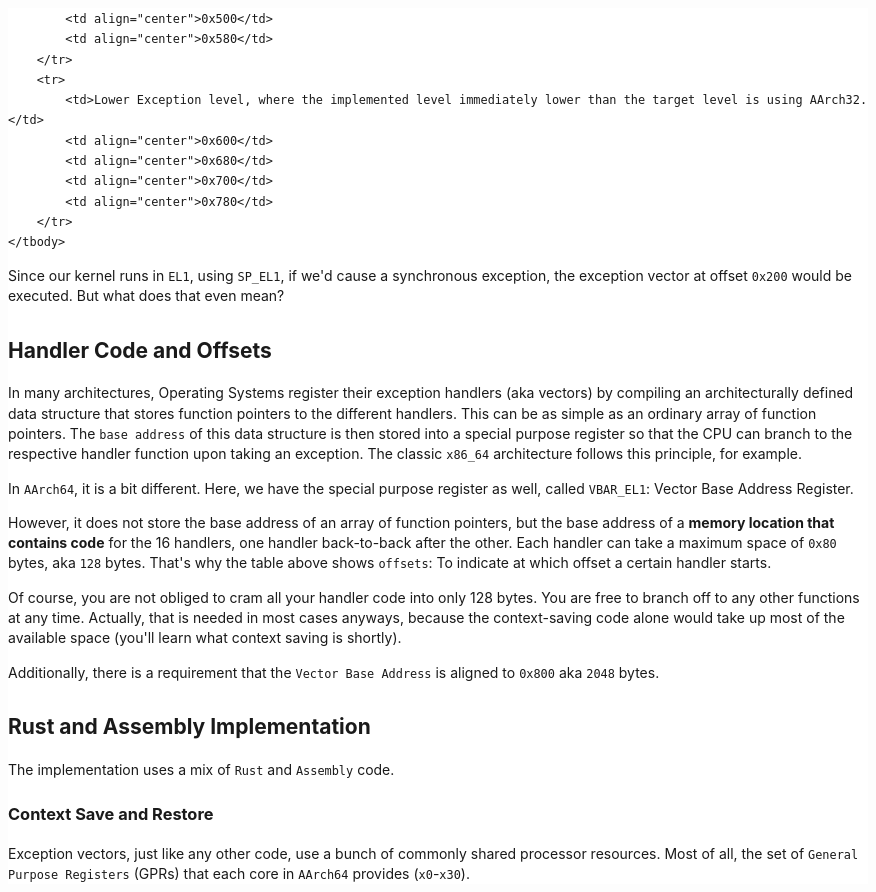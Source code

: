             <td align="center">0x500</td>
            <td align="center">0x580</td>
        </tr>
        <tr>
            <td>Lower Exception level, where the implemented level immediately lower than the target level is using AArch32.</td>
            <td align="center">0x600</td>
            <td align="center">0x680</td>
            <td align="center">0x700</td>
            <td align="center">0x780</td>
        </tr>
    </tbody>
</table>

Since our kernel runs in `EL1`, using `SP_EL1`, if we'd cause a synchronous exception, the exception
vector at offset `0x200` would be executed. But what does that even mean?

## Handler Code and Offsets

In many architectures, Operating Systems register their exception handlers (aka vectors) by
compiling an architecturally defined data structure that stores function pointers to the different
handlers. This can be as simple as an ordinary array of function pointers. The `base address` of
this data structure is then stored into a special purpose register so that the CPU can branch to the
respective handler function upon taking an exception. The classic `x86_64` architecture follows this
principle, for example.

In `AArch64`, it is a bit different. Here, we have the special purpose register as well, called
`VBAR_EL1`: Vector Base Address Register.

However, it does not store the base address of an array of function pointers, but the base address
of a **memory location that contains code** for the 16 handlers, one handler back-to-back after the
other. Each handler can take a maximum space of `0x80` bytes, aka `128` bytes. That's why the table
above shows `offsets`: To indicate at which offset a certain handler starts.

Of course, you are not obliged to cram all your handler code into only 128 bytes. You are free to
branch off to any other functions at any time. Actually, that is needed in most cases anyways,
because the context-saving code alone would take up most of the available space (you'll learn what
context saving is shortly).

Additionally, there is a requirement that the `Vector Base Address` is aligned to `0x800` aka `2048`
bytes.

## Rust and Assembly Implementation

The implementation uses a mix of `Rust` and `Assembly` code.

### Context Save and Restore

Exception vectors, just like any other code, use a bunch of commonly shared processor resources.
Most of all, the set of `General Purpose Registers` (GPRs) that each core in `AArch64` provides
(`x0`-`x30`).
